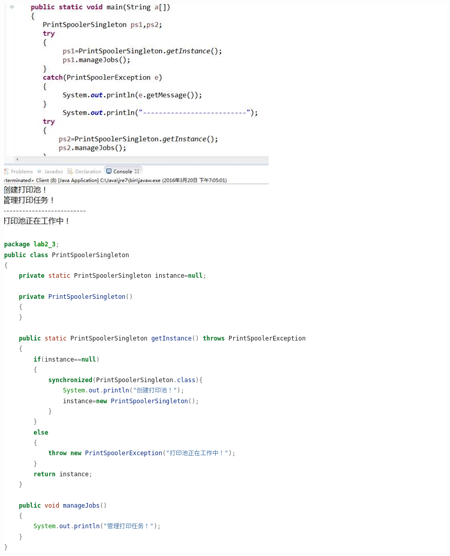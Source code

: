 ![img](img/clip_image002-168760044684619.jpg)

```java
package lab2_3;
public class PrintSpoolerSingleton
{
	private static PrintSpoolerSingleton instance=null;
	
	private PrintSpoolerSingleton()
	{	
	}
	
	public static PrintSpoolerSingleton getInstance() throws PrintSpoolerException
	{
		if(instance==null)
		{
			synchronized(PrintSpoolerSingleton.class){
                System.out.println("创建打印池！");
                instance=new PrintSpoolerSingleton();	
			}
		}
		else
		{
			throw new PrintSpoolerException("打印池正在工作中！");
		}
		return instance;
	}
	
	public void manageJobs()
	{
	    System.out.println("管理打印任务！");
	}	
}
```
